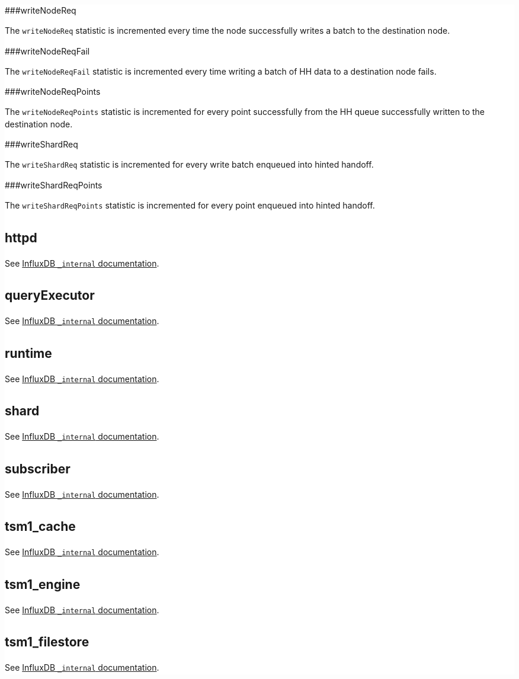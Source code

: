 ###writeNodeReq

The `writeNodeReq` statistic is incremented every time the node successfully writes a batch to the destination node.

###writeNodeReqFail

The `writeNodeReqFail` statistic is incremented every time writing a batch of HH data to a destination node fails.

###writeNodeReqPoints

The `writeNodeReqPoints` statistic is incremented for every point successfully from the HH queue successfully written to the destination node.

###writeShardReq

The `writeShardReq` statistic is incremented for every write batch enqueued into hinted handoff.

###writeShardReqPoints

The `writeShardReqPoints` statistic is incremented for every point enqueued into hinted handoff.

## httpd  

See [InfluxDB `_internal` documentation](/influxdb/v1.0/troubleshooting/internal_statistics).

## queryExecutor  

See [InfluxDB `_internal` documentation](/influxdb/v1.0/troubleshooting/internal_statistics).

## runtime  

See [InfluxDB `_internal` documentation](/influxdb/v1.0/troubleshooting/internal_statistics).

## shard  

See [InfluxDB `_internal` documentation](/influxdb/v1.0/troubleshooting/internal_statistics).

## subscriber  

See [InfluxDB `_internal` documentation](/influxdb/v1.0/troubleshooting/internal_statistics).

## tsm1_cache  

See [InfluxDB `_internal` documentation](/influxdb/v1.0/troubleshooting/internal_statistics).

## tsm1_engine  

See [InfluxDB `_internal` documentation](/influxdb/v1.0/troubleshooting/internal_statistics).

## tsm1_filestore  

See [InfluxDB `_internal` documentation](/influxdb/v1.0/troubleshooting/internal_statistics).
